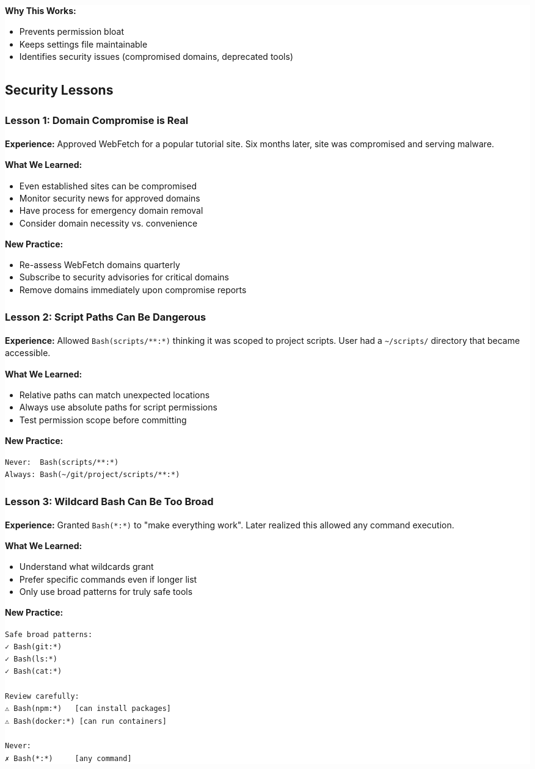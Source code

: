 **Why This Works:**
- Prevents permission bloat
- Keeps settings file maintainable
- Identifies security issues (compromised domains, deprecated tools)

## Security Lessons

### Lesson 1: Domain Compromise is Real

**Experience:**
Approved WebFetch for a popular tutorial site. Six months later, site was compromised and serving malware.

**What We Learned:**
- Even established sites can be compromised
- Monitor security news for approved domains
- Have process for emergency domain removal
- Consider domain necessity vs. convenience

**New Practice:**
- Re-assess WebFetch domains quarterly
- Subscribe to security advisories for critical domains
- Remove domains immediately upon compromise reports

### Lesson 2: Script Paths Can Be Dangerous

**Experience:**
Allowed `Bash(scripts/**:*)` thinking it was scoped to project scripts. User had a `~/scripts/` directory that became accessible.

**What We Learned:**
- Relative paths can match unexpected locations
- Always use absolute paths for script permissions
- Test permission scope before committing

**New Practice:**
```
Never:  Bash(scripts/**:*)
Always: Bash(~/git/project/scripts/**:*)
```

### Lesson 3: Wildcard Bash Can Be Too Broad

**Experience:**
Granted `Bash(*:*)` to "make everything work". Later realized this allowed any command execution.

**What We Learned:**
- Understand what wildcards grant
- Prefer specific commands even if longer list
- Only use broad patterns for truly safe tools

**New Practice:**
```
Safe broad patterns:
✓ Bash(git:*)
✓ Bash(ls:*)
✓ Bash(cat:*)

Review carefully:
⚠ Bash(npm:*)   [can install packages]
⚠ Bash(docker:*) [can run containers]

Never:
✗ Bash(*:*)     [any command]
```
